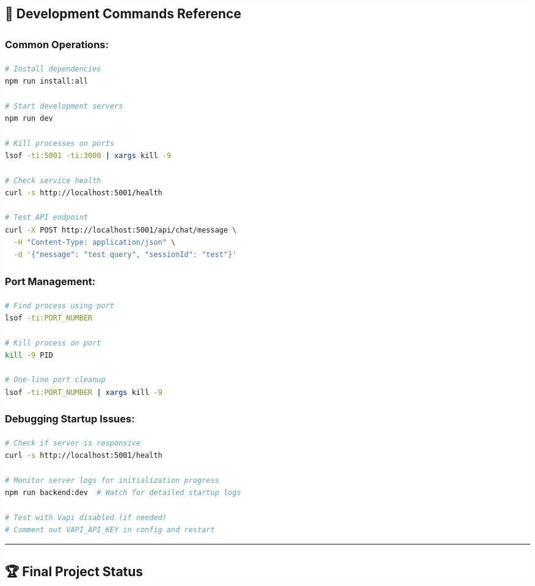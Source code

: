 
## 📝 Development Commands Reference

### **Common Operations**:
```bash
# Install dependencies
npm run install:all

# Start development servers
npm run dev

# Kill processes on ports
lsof -ti:5001 -ti:3000 | xargs kill -9

# Check service health
curl -s http://localhost:5001/health

# Test API endpoint
curl -X POST http://localhost:5001/api/chat/message \
  -H "Content-Type: application/json" \
  -d '{"message": "test query", "sessionId": "test"}'
```

### **Port Management**:
```bash
# Find process using port
lsof -ti:PORT_NUMBER

# Kill process on port
kill -9 PID

# One-line port cleanup
lsof -ti:PORT_NUMBER | xargs kill -9
```

### **Debugging Startup Issues**:
```bash
# Check if server is responsive
curl -s http://localhost:5001/health

# Monitor server logs for initialization progress
npm run backend:dev  # Watch for detailed startup logs

# Test with Vapi disabled (if needed)
# Comment out VAPI_API_KEY in config and restart
```

---

## 🏆 Final Project Status
